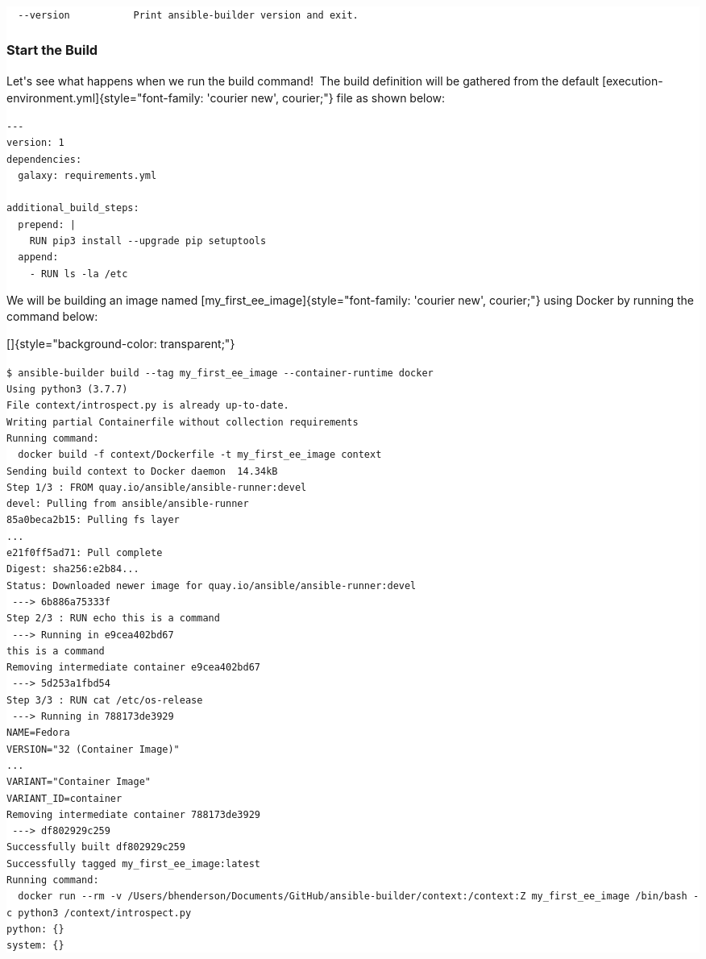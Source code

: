 ``` 
  --version           Print ansible-builder version and exit.
```

### Start the Build

Let's see what happens when we run the build command!  The build
definition will be gathered from the default
[execution-environment.yml]{style="font-family: 'courier new', courier;"}
file as shown below:

``` 
---
version: 1
dependencies:
  galaxy: requirements.yml

additional_build_steps:
  prepend: |
    RUN pip3 install --upgrade pip setuptools
  append:
    - RUN ls -la /etc
```

We will be building an image named
[my_first_ee_image]{style="font-family: 'courier new', courier;"} using
Docker by running the command below:

[]{style="background-color: transparent;"}

``` 
$ ansible-builder build --tag my_first_ee_image --container-runtime docker
Using python3 (3.7.7)
File context/introspect.py is already up-to-date.
Writing partial Containerfile without collection requirements
Running command:
  docker build -f context/Dockerfile -t my_first_ee_image context
Sending build context to Docker daemon  14.34kB
Step 1/3 : FROM quay.io/ansible/ansible-runner:devel
devel: Pulling from ansible/ansible-runner
85a0beca2b15: Pulling fs layer
...
e21f0ff5ad71: Pull complete
Digest: sha256:e2b84...
Status: Downloaded newer image for quay.io/ansible/ansible-runner:devel
 ---> 6b886a75333f
Step 2/3 : RUN echo this is a command
 ---> Running in e9cea402bd67
this is a command
Removing intermediate container e9cea402bd67
 ---> 5d253a1fbd54
Step 3/3 : RUN cat /etc/os-release
 ---> Running in 788173de3929
NAME=Fedora
VERSION="32 (Container Image)"
...
VARIANT="Container Image"
VARIANT_ID=container
Removing intermediate container 788173de3929
 ---> df802929c259
Successfully built df802929c259
Successfully tagged my_first_ee_image:latest
Running command:
  docker run --rm -v /Users/bhenderson/Documents/GitHub/ansible-builder/context:/context:Z my_first_ee_image /bin/bash -c python3 /context/introspect.py
python: {}
system: {}
```